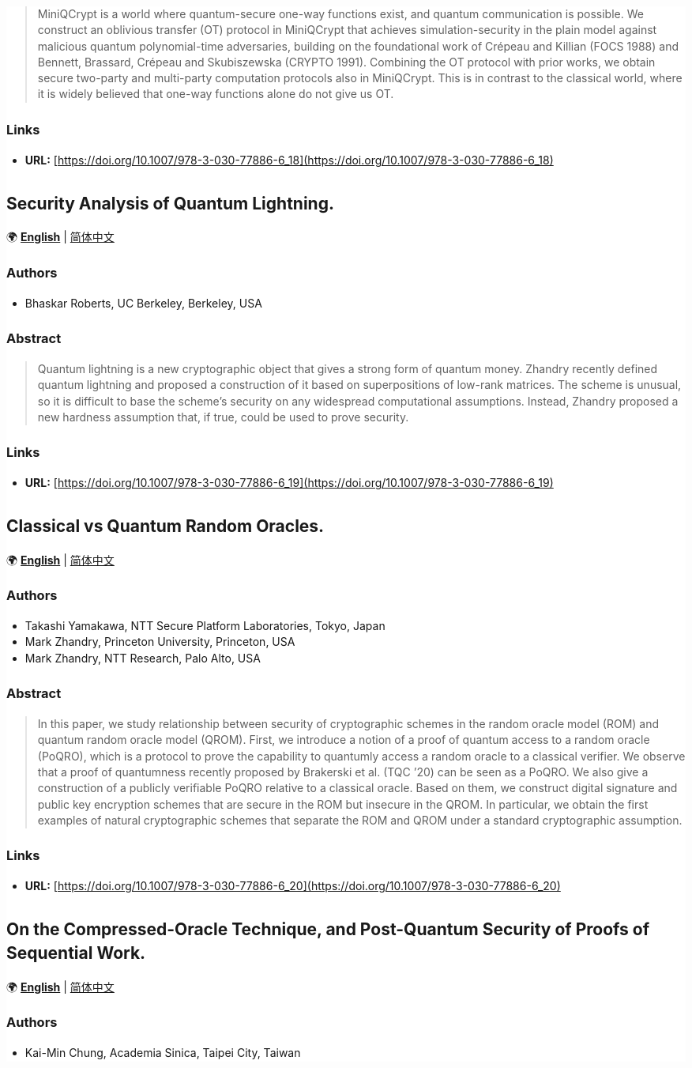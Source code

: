 > MiniQCrypt is a world where quantum-secure one-way functions exist, and quantum communication is possible. We construct an oblivious transfer (OT) protocol in MiniQCrypt that achieves simulation-security in the plain model against malicious quantum polynomial-time adversaries, building on the foundational work of Crépeau and Killian (FOCS 1988) and Bennett, Brassard, Crépeau and Skubiszewska (CRYPTO 1991). Combining the OT protocol with prior works, we obtain secure two-party and multi-party computation protocols also in MiniQCrypt. This is in contrast to the classical world, where it is widely believed that one-way functions alone do not give us OT.

### Links
- **URL:** [https://doi.org/10.1007/978-3-030-77886-6_18](https://doi.org/10.1007/978-3-030-77886-6_18)
## Security Analysis of Quantum Lightning.
🌍 **[English](../../../docs/en/Eurocrypt/Eurocrypt%2021-2.md#security-analysis-of-quantum-lightning)** | [简体中文](../../../docs/zh-CN/Eurocrypt/Eurocrypt%2021-2.md#security-analysis-of-quantum-lightning)
### Authors
* Bhaskar Roberts, UC Berkeley, Berkeley, USA
### Abstract
> Quantum lightning is a new cryptographic object that gives a strong form of quantum money. Zhandry recently defined quantum lightning and proposed a construction of it based on superpositions of low-rank matrices. The scheme is unusual, so it is difficult to base the scheme’s security on any widespread computational assumptions. Instead, Zhandry proposed a new hardness assumption that, if true, could be used to prove security.

### Links
- **URL:** [https://doi.org/10.1007/978-3-030-77886-6_19](https://doi.org/10.1007/978-3-030-77886-6_19)
## Classical vs Quantum Random Oracles.
🌍 **[English](../../../docs/en/Eurocrypt/Eurocrypt%2021-2.md#classical-vs-quantum-random-oracles)** | [简体中文](../../../docs/zh-CN/Eurocrypt/Eurocrypt%2021-2.md#classical-vs-quantum-random-oracles)
### Authors
* Takashi Yamakawa, NTT Secure Platform Laboratories, Tokyo, Japan
* Mark Zhandry, Princeton University, Princeton, USA
* Mark Zhandry, NTT Research, Palo Alto, USA
### Abstract
> In this paper, we study relationship between security of cryptographic schemes in the random oracle model (ROM) and quantum random oracle model (QROM). First, we introduce a notion of a proof of quantum access to a random oracle (PoQRO), which is a protocol to prove the capability to quantumly access a random oracle to a classical verifier. We observe that a proof of quantumness recently proposed by Brakerski et al. (TQC ’20) can be seen as a PoQRO. We also give a construction of a publicly verifiable PoQRO relative to a classical oracle. Based on them, we construct digital signature and public key encryption schemes that are secure in the ROM but insecure in the QROM. In particular, we obtain the first examples of natural cryptographic schemes that separate the ROM and QROM under a standard cryptographic assumption.

### Links
- **URL:** [https://doi.org/10.1007/978-3-030-77886-6_20](https://doi.org/10.1007/978-3-030-77886-6_20)
## On the Compressed-Oracle Technique, and Post-Quantum Security of Proofs of Sequential Work.
🌍 **[English](../../../docs/en/Eurocrypt/Eurocrypt%2021-2.md#on-the-compressed-oracle-technique-and-post-quantum-security-of-proofs-of-sequential-work)** | [简体中文](../../../docs/zh-CN/Eurocrypt/Eurocrypt%2021-2.md#on-the-compressed-oracle-technique-and-post-quantum-security-of-proofs-of-sequential-work)
### Authors
* Kai-Min Chung, Academia Sinica, Taipei City, Taiwan
